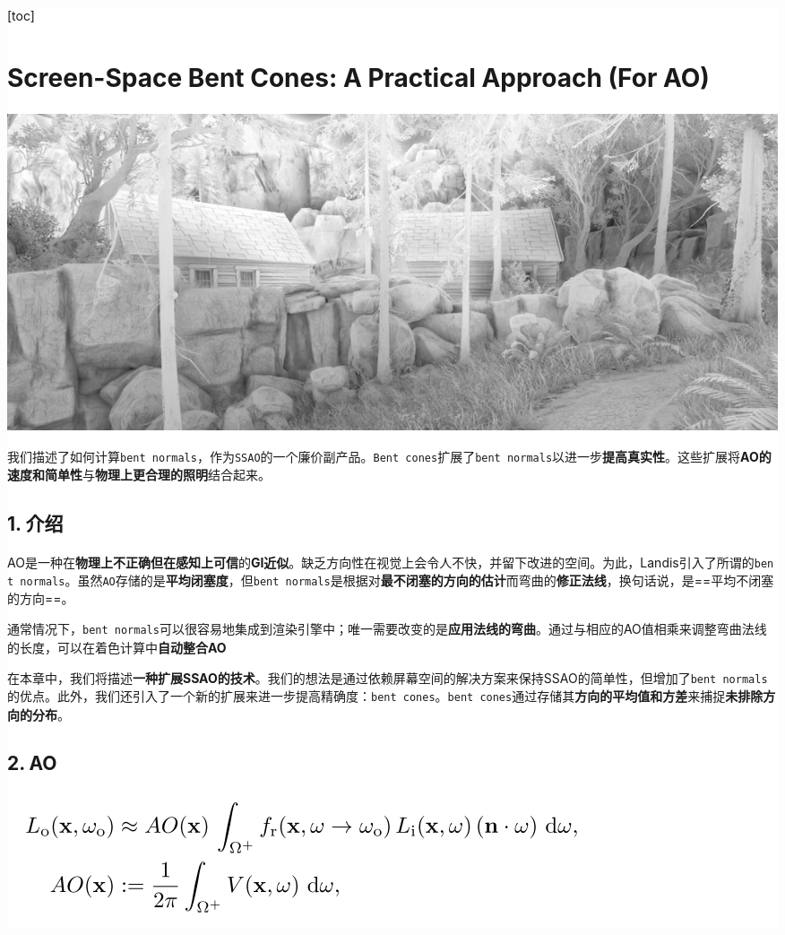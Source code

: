[toc]





# Screen-Space Bent Cones: A Practical Approach (For AO)

![image-20210805115938926](C5.assets/image-20210805115938926.png)

我们描述了如何计算`bent normals`，作为`SSAO`的一个廉价副产品。`Bent cones`扩展了`bent normals`以进一步**提高真实性**。这些扩展将**AO的速度和简单性**与**物理上更合理的照明**结合起来。

## 1. 介绍

AO是一种在**物理上不正确但在感知上可信**的**GI近似**。缺乏方向性在视觉上会令人不快，并留下改进的空间。为此，Landis引入了所谓的`bent normals`。虽然`AO`存储的是**平均闭塞度**，但`bent normals`是根据对**最不闭塞的方向的估计**而弯曲的**修正法线**，换句话说，是==平均不闭塞的方向==。

通常情况下，`bent normals`可以很容易地集成到渲染引擎中；唯一需要改变的是**应用法线的弯曲**。通过与相应的AO值相乘来调整弯曲法线的长度，可以在着色计算中**自动整合AO**

在本章中，我们将描述**一种扩展SSAO的技术**。我们的想法是通过依赖屏幕空间的解决方案来保持SSAO的简单性，但增加了`bent normals`的优点。此外，我们还引入了一个新的扩展来进一步提高精确度：`bent cones`。`bent cones`通过存储其**方向的平均值和方差**来捕捉**未排除方向的分布**。



## 2. AO

![image-20210805120530399](C5.assets/image-20210805120530399.png)
